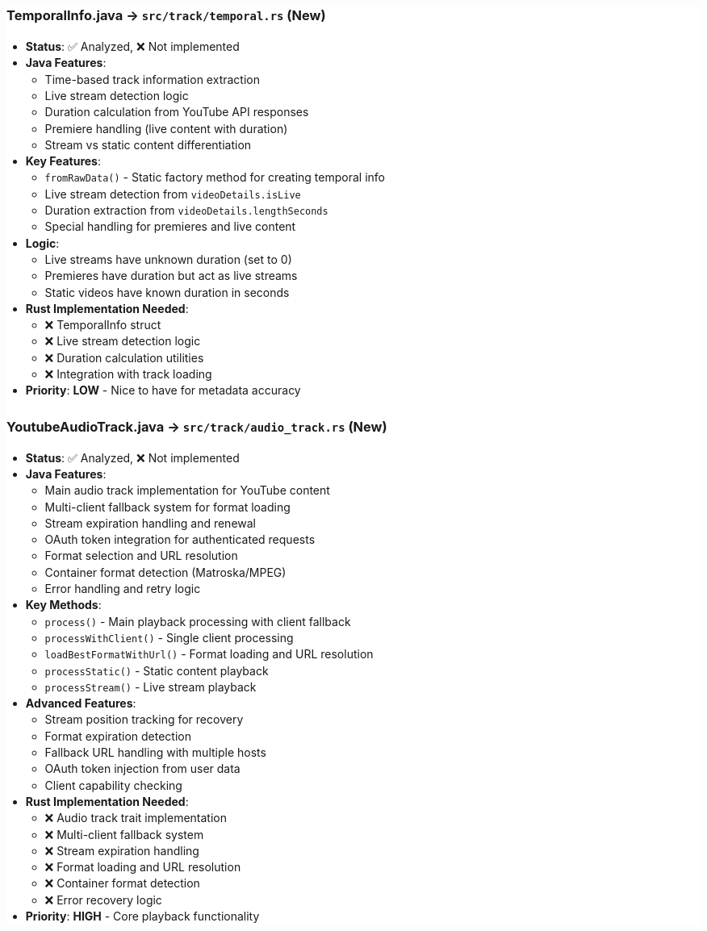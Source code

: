 ### TemporalInfo.java → `src/track/temporal.rs` (New)
- **Status**: ✅ Analyzed, ❌ Not implemented
- **Java Features**:
  - Time-based track information extraction
  - Live stream detection logic
  - Duration calculation from YouTube API responses
  - Premiere handling (live content with duration)
  - Stream vs static content differentiation
- **Key Features**:
  - `fromRawData()` - Static factory method for creating temporal info
  - Live stream detection from `videoDetails.isLive`
  - Duration extraction from `videoDetails.lengthSeconds`
  - Special handling for premieres and live content
- **Logic**:
  - Live streams have unknown duration (set to 0)
  - Premieres have duration but act as live streams
  - Static videos have known duration in seconds
- **Rust Implementation Needed**:
  - ❌ TemporalInfo struct
  - ❌ Live stream detection logic
  - ❌ Duration calculation utilities
  - ❌ Integration with track loading
- **Priority**: **LOW** - Nice to have for metadata accuracy

### YoutubeAudioTrack.java → `src/track/audio_track.rs` (New)
- **Status**: ✅ Analyzed, ❌ Not implemented
- **Java Features**:
  - Main audio track implementation for YouTube content
  - Multi-client fallback system for format loading
  - Stream expiration handling and renewal
  - OAuth token integration for authenticated requests
  - Format selection and URL resolution
  - Container format detection (Matroska/MPEG)
  - Error handling and retry logic
- **Key Methods**:
  - `process()` - Main playback processing with client fallback
  - `processWithClient()` - Single client processing
  - `loadBestFormatWithUrl()` - Format loading and URL resolution
  - `processStatic()` - Static content playback
  - `processStream()` - Live stream playback
- **Advanced Features**:
  - Stream position tracking for recovery
  - Format expiration detection
  - Fallback URL handling with multiple hosts
  - OAuth token injection from user data
  - Client capability checking
- **Rust Implementation Needed**:
  - ❌ Audio track trait implementation
  - ❌ Multi-client fallback system
  - ❌ Stream expiration handling
  - ❌ Format loading and URL resolution
  - ❌ Container format detection
  - ❌ Error recovery logic
- **Priority**: **HIGH** - Core playback functionality
